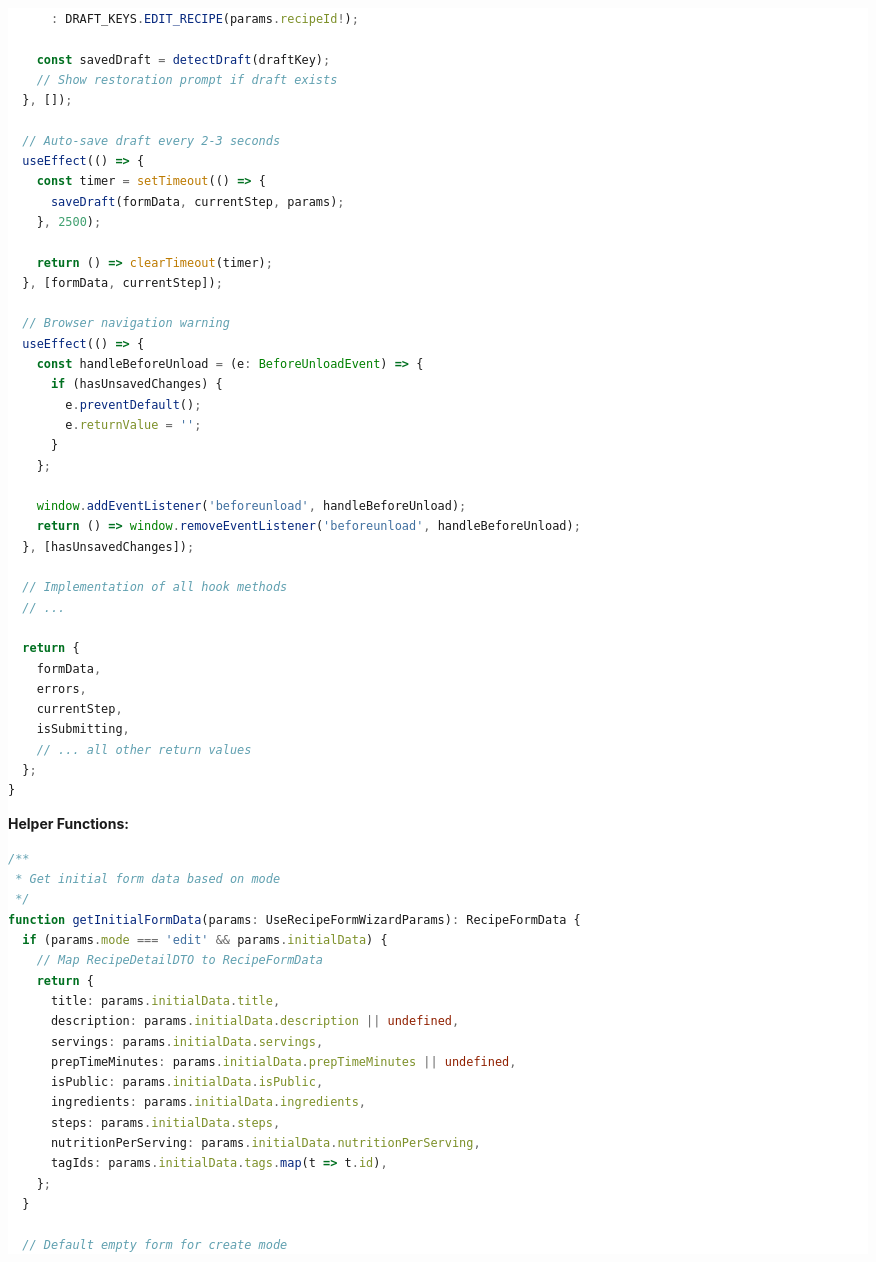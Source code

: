 ```typescript
      : DRAFT_KEYS.EDIT_RECIPE(params.recipeId!);

    const savedDraft = detectDraft(draftKey);
    // Show restoration prompt if draft exists
  }, []);

  // Auto-save draft every 2-3 seconds
  useEffect(() => {
    const timer = setTimeout(() => {
      saveDraft(formData, currentStep, params);
    }, 2500);

    return () => clearTimeout(timer);
  }, [formData, currentStep]);

  // Browser navigation warning
  useEffect(() => {
    const handleBeforeUnload = (e: BeforeUnloadEvent) => {
      if (hasUnsavedChanges) {
        e.preventDefault();
        e.returnValue = '';
      }
    };

    window.addEventListener('beforeunload', handleBeforeUnload);
    return () => window.removeEventListener('beforeunload', handleBeforeUnload);
  }, [hasUnsavedChanges]);

  // Implementation of all hook methods
  // ...

  return {
    formData,
    errors,
    currentStep,
    isSubmitting,
    // ... all other return values
  };
}
```

**Helper Functions:**

```typescript
/**
 * Get initial form data based on mode
 */
function getInitialFormData(params: UseRecipeFormWizardParams): RecipeFormData {
  if (params.mode === 'edit' && params.initialData) {
    // Map RecipeDetailDTO to RecipeFormData
    return {
      title: params.initialData.title,
      description: params.initialData.description || undefined,
      servings: params.initialData.servings,
      prepTimeMinutes: params.initialData.prepTimeMinutes || undefined,
      isPublic: params.initialData.isPublic,
      ingredients: params.initialData.ingredients,
      steps: params.initialData.steps,
      nutritionPerServing: params.initialData.nutritionPerServing,
      tagIds: params.initialData.tags.map(t => t.id),
    };
  }

  // Default empty form for create mode
```